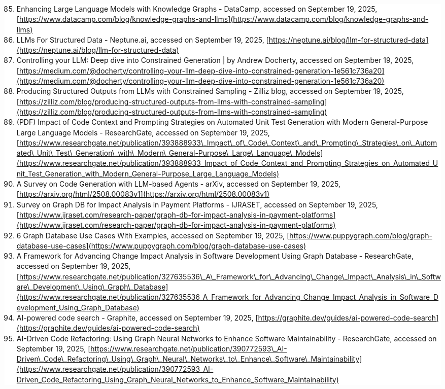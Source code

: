 85. Enhancing Large Language Models with Knowledge Graphs \- DataCamp, accessed on September 19, 2025, [https://www.datacamp.com/blog/knowledge-graphs-and-llms](https://www.datacamp.com/blog/knowledge-graphs-and-llms)  
86. LLMs For Structured Data \- Neptune.ai, accessed on September 19, 2025, [https://neptune.ai/blog/llm-for-structured-data](https://neptune.ai/blog/llm-for-structured-data)  
87. Controlling your LLM: Deep dive into Constrained Generation | by Andrew Docherty, accessed on September 19, 2025, [https://medium.com/@docherty/controlling-your-llm-deep-dive-into-constrained-generation-1e561c736a20](https://medium.com/@docherty/controlling-your-llm-deep-dive-into-constrained-generation-1e561c736a20)  
88. Producing Structured Outputs from LLMs with Constrained Sampling \- Zilliz blog, accessed on September 19, 2025, [https://zilliz.com/blog/producing-structured-outputs-from-llms-with-constrained-sampling](https://zilliz.com/blog/producing-structured-outputs-from-llms-with-constrained-sampling)  
89. (PDF) Impact of Code Context and Prompting Strategies on Automated Unit Test Generation with Modern General-Purpose Large Language Models \- ResearchGate, accessed on September 19, 2025, [https://www.researchgate.net/publication/393888933\_Impact\_of\_Code\_Context\_and\_Prompting\_Strategies\_on\_Automated\_Unit\_Test\_Generation\_with\_Modern\_General-Purpose\_Large\_Language\_Models](https://www.researchgate.net/publication/393888933_Impact_of_Code_Context_and_Prompting_Strategies_on_Automated_Unit_Test_Generation_with_Modern_General-Purpose_Large_Language_Models)  
90. A Survey on Code Generation with LLM-based Agents \- arXiv, accessed on September 19, 2025, [https://arxiv.org/html/2508.00083v1](https://arxiv.org/html/2508.00083v1)  
91. Survey on Graph DB for Impact Analysis in Payment Platforms \- IJRASET, accessed on September 19, 2025, [https://www.ijraset.com/research-paper/graph-db-for-impact-analysis-in-payment-platforms](https://www.ijraset.com/research-paper/graph-db-for-impact-analysis-in-payment-platforms)  
92. 6 Graph Database Use Cases With Examples, accessed on September 19, 2025, [https://www.puppygraph.com/blog/graph-database-use-cases](https://www.puppygraph.com/blog/graph-database-use-cases)  
93. A Framework for Advancing Change Impact Analysis in Software Development Using Graph Database \- ResearchGate, accessed on September 19, 2025, [https://www.researchgate.net/publication/327635536\_A\_Framework\_for\_Advancing\_Change\_Impact\_Analysis\_in\_Software\_Development\_Using\_Graph\_Database](https://www.researchgate.net/publication/327635536_A_Framework_for_Advancing_Change_Impact_Analysis_in_Software_Development_Using_Graph_Database)  
94. AI-powered code search \- Graphite, accessed on September 19, 2025, [https://graphite.dev/guides/ai-powered-code-search](https://graphite.dev/guides/ai-powered-code-search)  
95. AI-Driven Code Refactoring: Using Graph Neural Networks to Enhance Software Maintainability \- ResearchGate, accessed on September 19, 2025, [https://www.researchgate.net/publication/390772593\_AI-Driven\_Code\_Refactoring\_Using\_Graph\_Neural\_Networks\_to\_Enhance\_Software\_Maintainability](https://www.researchgate.net/publication/390772593_AI-Driven_Code_Refactoring_Using_Graph_Neural_Networks_to_Enhance_Software_Maintainability)  
